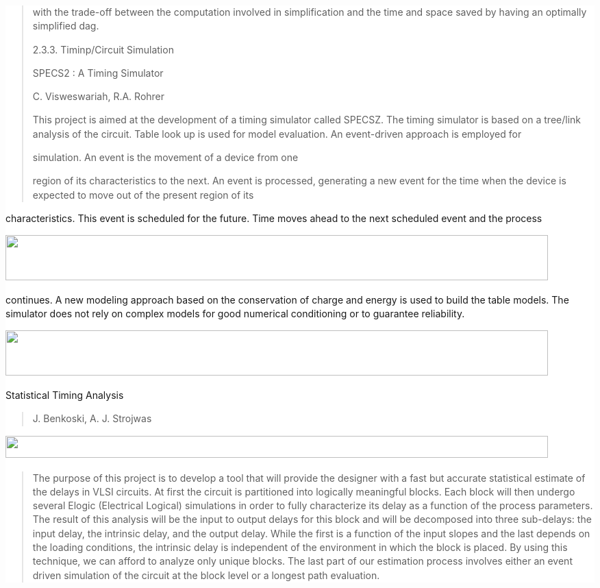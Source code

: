 > with the trade-off between the computation involved in simplification
> and the time and space saved by having an optimally simplified dag.
>
> 2.3.3. Timinp/Circuit Simulation
>
> SPECS2 : A Timing Simulator
>
> C. Visweswariah, R.A. Rohrer
>
> This project is aimed at the development of a timing simulator called
> SPECSZ. The timing simulator is based on a tree/link analysis of the
> circuit. Table look up is used for model evaluation. An event-driven
> approach is employed for
>
> simulation. An event is the movement of a device from one
>
> region of its characteristics to the next. An event is processed,
> generating a new event for the time when the device is expected to
> move out of the present region of its

characteristics. This event is scheduled for the future. Time moves
ahead to the next scheduled event and the process

<img src="&#39;./images/&#39;/media/image89.png"
style="width:8.25in;height:0.67986in" />

continues. A new modeling approach based on the conservation of charge
and energy is used to build the table models. The simulator does not
rely on complex models for good numerical conditioning or to guarantee
reliability.

<img src="&#39;./images/&#39;/media/image90.png"
style="width:8.25in;height:0.67986in" />

Statistical Timing Analysis

> J. Benkoski, A. J. Strojwas

<img src="&#39;./images/&#39;/media/image91.jpeg"
style="width:8.25in;height:0.34028in" />

> The purpose of this project is to develop a tool that will provide the
> designer with a fast but accurate statistical estimate of the delays
> in VLSI circuits. At first the circuit is partitioned into logically
> meaningful blocks. Each block will then undergo several Elogic
> (Electrical Logical) simulations in order to fully characterize its
> delay as a function of the process parameters. The result of this
> analysis will be the input to output delays for this block and will be
> decomposed into three sub-delays: the input delay, the intrinsic
> delay, and the output delay. While the first is a function of the
> input slopes and the last depends on the loading conditions, the
> intrinsic delay is independent of the environment in which the block
> is placed. By using this technique, we can afford to analyze only
> unique blocks. The last part of our estimation process involves either
> an event driven simulation of the circuit at the block level or a
> longest path evaluation.
